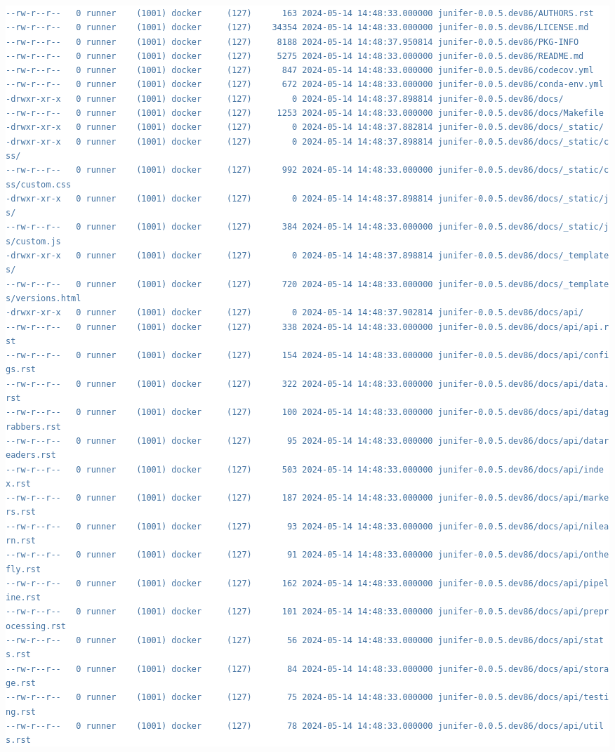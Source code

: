 ```diff
--rw-r--r--   0 runner    (1001) docker     (127)      163 2024-05-14 14:48:33.000000 junifer-0.0.5.dev86/AUTHORS.rst
--rw-r--r--   0 runner    (1001) docker     (127)    34354 2024-05-14 14:48:33.000000 junifer-0.0.5.dev86/LICENSE.md
--rw-r--r--   0 runner    (1001) docker     (127)     8188 2024-05-14 14:48:37.950814 junifer-0.0.5.dev86/PKG-INFO
--rw-r--r--   0 runner    (1001) docker     (127)     5275 2024-05-14 14:48:33.000000 junifer-0.0.5.dev86/README.md
--rw-r--r--   0 runner    (1001) docker     (127)      847 2024-05-14 14:48:33.000000 junifer-0.0.5.dev86/codecov.yml
--rw-r--r--   0 runner    (1001) docker     (127)      672 2024-05-14 14:48:33.000000 junifer-0.0.5.dev86/conda-env.yml
-drwxr-xr-x   0 runner    (1001) docker     (127)        0 2024-05-14 14:48:37.898814 junifer-0.0.5.dev86/docs/
--rw-r--r--   0 runner    (1001) docker     (127)     1253 2024-05-14 14:48:33.000000 junifer-0.0.5.dev86/docs/Makefile
-drwxr-xr-x   0 runner    (1001) docker     (127)        0 2024-05-14 14:48:37.882814 junifer-0.0.5.dev86/docs/_static/
-drwxr-xr-x   0 runner    (1001) docker     (127)        0 2024-05-14 14:48:37.898814 junifer-0.0.5.dev86/docs/_static/css/
--rw-r--r--   0 runner    (1001) docker     (127)      992 2024-05-14 14:48:33.000000 junifer-0.0.5.dev86/docs/_static/css/custom.css
-drwxr-xr-x   0 runner    (1001) docker     (127)        0 2024-05-14 14:48:37.898814 junifer-0.0.5.dev86/docs/_static/js/
--rw-r--r--   0 runner    (1001) docker     (127)      384 2024-05-14 14:48:33.000000 junifer-0.0.5.dev86/docs/_static/js/custom.js
-drwxr-xr-x   0 runner    (1001) docker     (127)        0 2024-05-14 14:48:37.898814 junifer-0.0.5.dev86/docs/_templates/
--rw-r--r--   0 runner    (1001) docker     (127)      720 2024-05-14 14:48:33.000000 junifer-0.0.5.dev86/docs/_templates/versions.html
-drwxr-xr-x   0 runner    (1001) docker     (127)        0 2024-05-14 14:48:37.902814 junifer-0.0.5.dev86/docs/api/
--rw-r--r--   0 runner    (1001) docker     (127)      338 2024-05-14 14:48:33.000000 junifer-0.0.5.dev86/docs/api/api.rst
--rw-r--r--   0 runner    (1001) docker     (127)      154 2024-05-14 14:48:33.000000 junifer-0.0.5.dev86/docs/api/configs.rst
--rw-r--r--   0 runner    (1001) docker     (127)      322 2024-05-14 14:48:33.000000 junifer-0.0.5.dev86/docs/api/data.rst
--rw-r--r--   0 runner    (1001) docker     (127)      100 2024-05-14 14:48:33.000000 junifer-0.0.5.dev86/docs/api/datagrabbers.rst
--rw-r--r--   0 runner    (1001) docker     (127)       95 2024-05-14 14:48:33.000000 junifer-0.0.5.dev86/docs/api/datareaders.rst
--rw-r--r--   0 runner    (1001) docker     (127)      503 2024-05-14 14:48:33.000000 junifer-0.0.5.dev86/docs/api/index.rst
--rw-r--r--   0 runner    (1001) docker     (127)      187 2024-05-14 14:48:33.000000 junifer-0.0.5.dev86/docs/api/markers.rst
--rw-r--r--   0 runner    (1001) docker     (127)       93 2024-05-14 14:48:33.000000 junifer-0.0.5.dev86/docs/api/nilearn.rst
--rw-r--r--   0 runner    (1001) docker     (127)       91 2024-05-14 14:48:33.000000 junifer-0.0.5.dev86/docs/api/onthefly.rst
--rw-r--r--   0 runner    (1001) docker     (127)      162 2024-05-14 14:48:33.000000 junifer-0.0.5.dev86/docs/api/pipeline.rst
--rw-r--r--   0 runner    (1001) docker     (127)      101 2024-05-14 14:48:33.000000 junifer-0.0.5.dev86/docs/api/preprocessing.rst
--rw-r--r--   0 runner    (1001) docker     (127)       56 2024-05-14 14:48:33.000000 junifer-0.0.5.dev86/docs/api/stats.rst
--rw-r--r--   0 runner    (1001) docker     (127)       84 2024-05-14 14:48:33.000000 junifer-0.0.5.dev86/docs/api/storage.rst
--rw-r--r--   0 runner    (1001) docker     (127)       75 2024-05-14 14:48:33.000000 junifer-0.0.5.dev86/docs/api/testing.rst
--rw-r--r--   0 runner    (1001) docker     (127)       78 2024-05-14 14:48:33.000000 junifer-0.0.5.dev86/docs/api/utils.rst
```